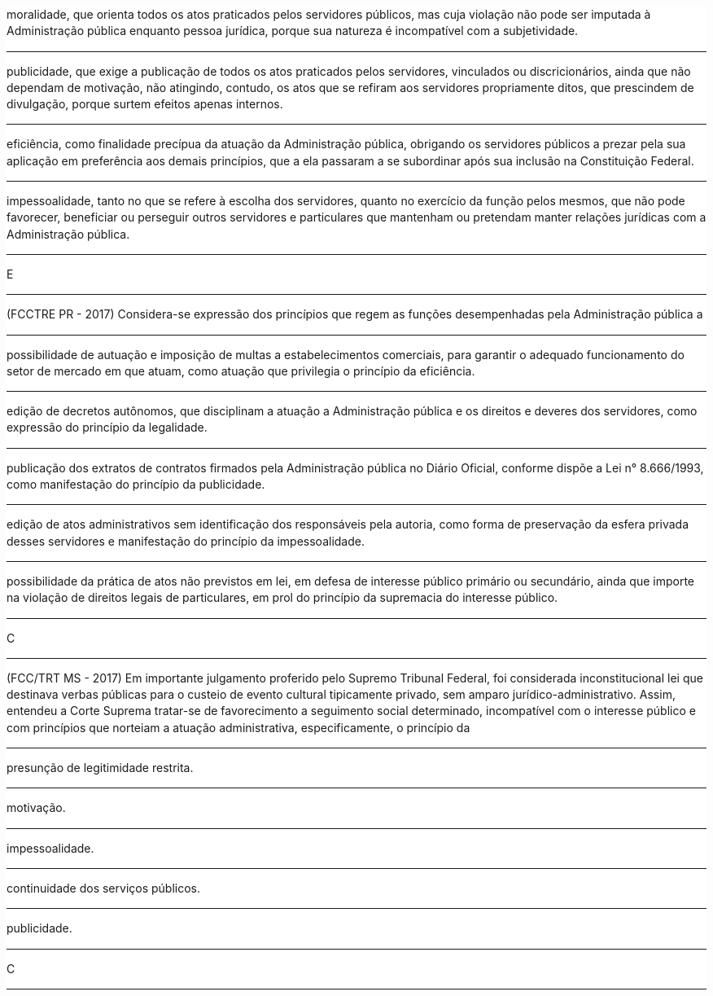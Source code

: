 moralidade, que orienta todos os atos praticados pelos servidores públicos, mas cuja violação não pode ser imputada à Administração pública enquanto pessoa jurídica, porque sua natureza é incompatível com a subjetividade.
***
publicidade, que exige a publicação de todos os atos praticados pelos servidores, vinculados ou discricionários, ainda que não dependam de motivação, não atingindo, contudo, os atos que se refiram aos servidores propriamente ditos, que prescindem de divulgação, porque surtem efeitos apenas internos.
***
eficiência, como finalidade precípua da atuação da Administração pública, obrigando os servidores públicos a prezar pela sua aplicação em preferência aos demais princípios, que a ela passaram a se subordinar após sua inclusão na Constituição Federal.
***
impessoalidade, tanto no que se refere à escolha dos servidores, quanto no exercício da função pelos mesmos, que não pode favorecer, beneficiar ou perseguir outros servidores e particulares que mantenham ou pretendam manter relações jurídicas com a Administração pública.
***
E
****
(FCCTRE PR - 2017) Considera-se expressão dos princípios que regem as funções desempenhadas pela Administração pública a
***
possibilidade de autuação e imposição de multas a estabelecimentos comerciais, para garantir o adequado funcionamento do setor de mercado em que atuam, como atuação que privilegia o princípio da eficiência.
***
edição de decretos autônomos, que disciplinam a atuação a Administração pública e os direitos e deveres dos servidores, como expressão do princípio da legalidade.
***
publicação dos extratos de contratos firmados pela Administração pública no Diário Oficial, conforme dispõe a Lei n° 8.666/1993, como manifestação do princípio da publicidade.
***
edição de atos administrativos sem identificação dos responsáveis pela autoria, como forma de preservação da esfera privada desses servidores e manifestação do princípio da impessoalidade.
***
possibilidade da prática de atos não previstos em lei, em defesa de interesse público primário ou secundário, ainda que importe na violação de direitos legais de particulares, em prol do princípio da supremacia do interesse público.
***
C
****
(FCC/TRT MS - 2017) Em importante julgamento proferido pelo Supremo Tribunal Federal, foi considerada inconstitucional lei que destinava verbas públicas para o custeio de evento cultural tipicamente privado, sem amparo jurídico-administrativo. Assim, entendeu a Corte Suprema tratar-se de favorecimento a seguimento social determinado, incompatível com o interesse público e com princípios que norteiam a atuação administrativa, especificamente, o princípio da
***
presunção de legitimidade restrita.
***
motivação.
***
impessoalidade.
***
continuidade dos serviços públicos.
***
publicidade.
***
C
****